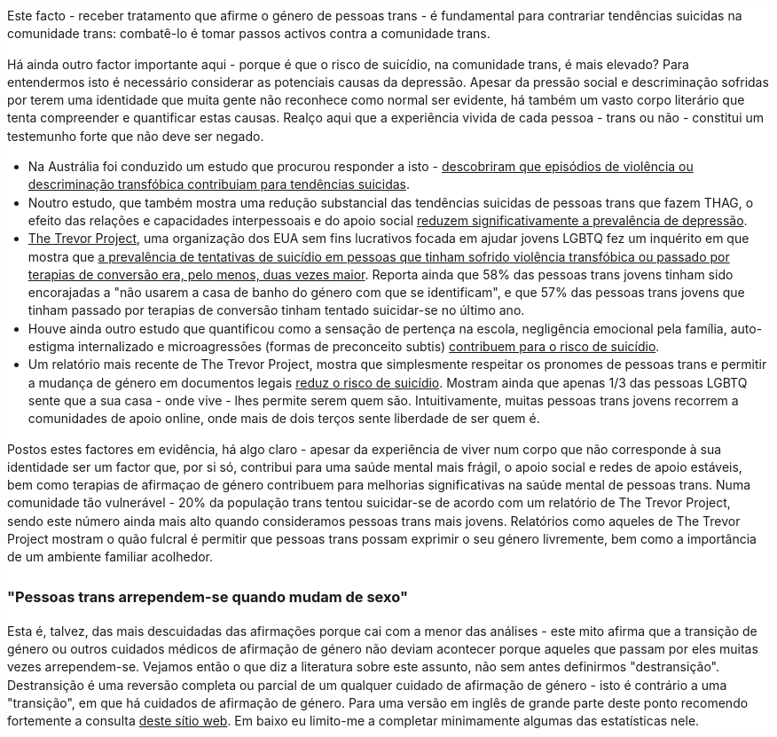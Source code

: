 
Este facto - receber tratamento que afirme o género de pessoas trans - é fundamental para contrariar tendências suicidas na comunidade trans: combatê-lo é tomar passos activos contra a comunidade trans.

Há ainda outro factor importante aqui - porque é que o risco de suicídio, na comunidade trans, é mais elevado? Para entendermos isto é necessário considerar as potenciais causas da depressão. Apesar da pressão social e descriminação sofridas por terem uma identidade que muita gente não reconhece como normal ser evidente, há também um vasto corpo literário que tenta compreender e quantificar estas causas. Realço aqui que a experiência vivida de cada pessoa - trans ou não - constitui um testemunho forte que não deve ser negado. 

* Na Austrália foi conduzido um estudo que procurou responder a isto - [descobriram que episódios de violência ou descriminação transfóbica contribuiam para tendências suicidas](https://bmcpsychiatry.biomedcentral.com/articles/10.1186/s12888-021-03084-7). 
* Noutro estudo, que também mostra uma redução substancial das tendências suicidas de pessoas trans que fazem THAG, o efeito das relações e capacidades interpessoais e do apoio social [reduzem significativamente a prevalência de depressão](https://www.sciencedirect.com/science/article/abs/pii/S0165032717324400).
* [The Trevor Project](https://www.thetrevorproject.org/), uma organização dos EUA sem fins lucrativos focada em ajudar jovens LGBTQ fez um inquérito em que mostra que [a prevalência de tentativas de suicídio em pessoas que tinham sofrido violência transfóbica ou passado por terapias de conversão era, pelo menos, duas vezes maior](https://www.thetrevorproject.org/wp-content/uploads/2019/06/The-Trevor-Project-National-Survey-Results-2019.pdf). Reporta ainda que 58% das pessoas trans jovens tinham sido encorajadas a "não usarem a casa de banho do género com que se identificam", e que 57% das pessoas trans jovens que tinham passado por terapias de conversão tinham tentado suicidar-se no último ano.
* Houve ainda outro estudo que quantificou como a sensação de pertença na escola, negligência emocional pela família, auto-estigma internalizado e microagressões (formas de preconceito subtis) [contribuem para o risco de suicídio](https://pubmed.ncbi.nlm.nih.gov/32345113/).
* Um relatório mais recente de The Trevor Project, mostra que simplesmente respeitar os pronomes de pessoas trans e permitir a mudança de género em documentos legais [reduz o risco de suicídio](https://www.thetrevorproject.org/survey-2021/?section=SupportingTransgenderNonbinaryYouth). Mostram ainda que apenas 1/3 das pessoas LGBTQ sente que a sua casa - onde vive - lhes permite serem quem são. Intuitivamente, muitas pessoas trans jovens recorrem a comunidades de apoio online, onde mais de dois terços sente liberdade de ser quem é.

Postos estes factores em evidência, há algo claro - apesar da experiência de viver num corpo que não corresponde à sua identidade ser um factor que, por si só, contribui para uma saúde mental mais frágil, o apoio social e redes de apoio estáveis, bem como terapias de afirmaçao de género contribuem para melhorias significativas na saúde mental de pessoas trans. Numa comunidade tão vulnerável - 20% da população trans tentou suicidar-se de acordo com um relatório de The Trevor Project, sendo este número ainda mais alto quando consideramos pessoas trans mais jovens. Relatórios como aqueles de The Trevor Project mostram o quão fulcral é permitir que pessoas trans possam exprimir o seu género livremente, bem como a importância de um ambiente familiar acolhedor.

### "Pessoas trans arrependem-se quando mudam de sexo"

Esta é, talvez, das mais descuidadas das afirmações porque cai com a menor das análises - este mito afirma que a transição de género ou outros cuidados médicos de afirmação de género não deviam acontecer porque aqueles que passam por eles muitas vezes arrependem-se. Vejamos então o que diz a literatura sobre este assunto, não sem antes definirmos "destransição". Destransição é uma reversão completa ou parcial de um qualquer cuidado de afirmação de género - isto é contrário a uma "transição", em que há cuidados de afirmação de género. Para uma versão em inglês de grande parte deste ponto recomendo fortemente a consulta [deste sítio web](https://www.gendergp.com/detransition-facts/). Em baixo eu limito-me a completar minimamente algumas das estatísticas nele.
